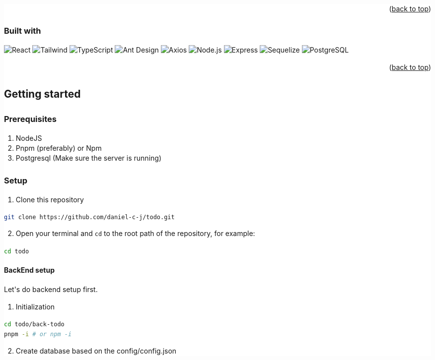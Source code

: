 <p align="right">(<a href="#readme-top">back to top</a>)</p>

### Built with

![React](https://img.shields.io/badge/reactjs-02569B?style=for-the-badge&logo=react&logoColor=white)
![Tailwind](https://img.shields.io/badge/tailwindcss-38B2AC?style=for-the-badge&logo=tailwindcss&logoColor=white)
![TypeScript](https://img.shields.io/badge/typescript-007ACC?style=for-the-badge&logo=typescript&logoColor=white)
![Ant Design](https://img.shields.io/badge/antdesign-0170FE?style=for-the-badge&logo=antdesign&logoColor=white)
![Axios](https://img.shields.io/badge/axios-5A29E4?style=for-the-badge&logo=axios&logoColor=white)
![Node.js](https://img.shields.io/badge/node.js-339933?style=for-the-badge&logo=node.js&logoColor=white)
![Express](https://img.shields.io/badge/express-000000?style=for-the-badge&logo=express&logoColor=white)
![Sequelize](https://img.shields.io/badge/sequelize-52B0E7?style=for-the-badge&logo=sequelize&logoColor=white)
![PostgreSQL](https://img.shields.io/badge/postgresql-4169E1?style=for-the-badge&logo=postgresql&logoColor=white)

<p align="right">(<a href="#readme-top">back to top</a>)</p>

## Getting started

### Prerequisites

1. NodeJS
2. Pnpm (preferably) or Npm
3. Postgresql (Make sure the server is running)

### Setup

1. Clone this repository

```sh
git clone https://github.com/daniel-c-j/todo.git
```

2. Open your terminal and `cd` to the root path of the repository, for example:

```sh
cd todo
```

#### BackEnd setup

Let's do backend setup first.

1. Initialization

```sh
cd todo/back-todo
pnpm -i # or npm -i
```

2. Create database based on the config/config.json
